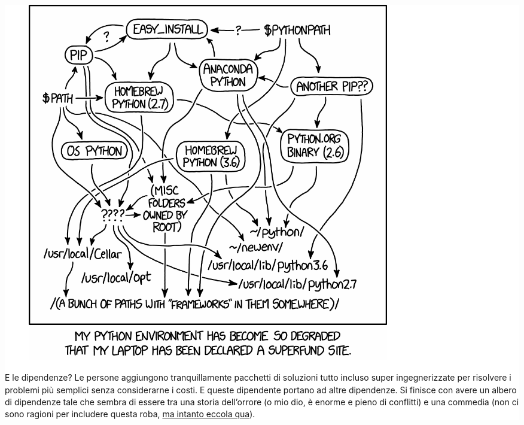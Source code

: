 <figure><a href="https://xkcd.com/1987/" target="_blank"><img src="../python_environment_2x.gif" height="594"></a></figure>

E le dipendenze? Le persone aggiungono tranquillamente pacchetti di soluzioni tutto incluso super ingegnerizzate per risolvere i problemi più semplici senza considerarne i costi.
E queste dipendente portano ad altre dipendenze. Si finisce con avere un albero di dipendenze tale che sembra di essere tra una storia dell’orrore (o mio dio, è enorme e pieno di conflitti) e una commedia (non ci sono ragioni per includere questa roba, [ma intanto eccola qua](https://medium.com/@jdan/i-peeked-into-my-node-modules-directory-and-you-wont-believe-what-happened-next-b89f63d21558)).

